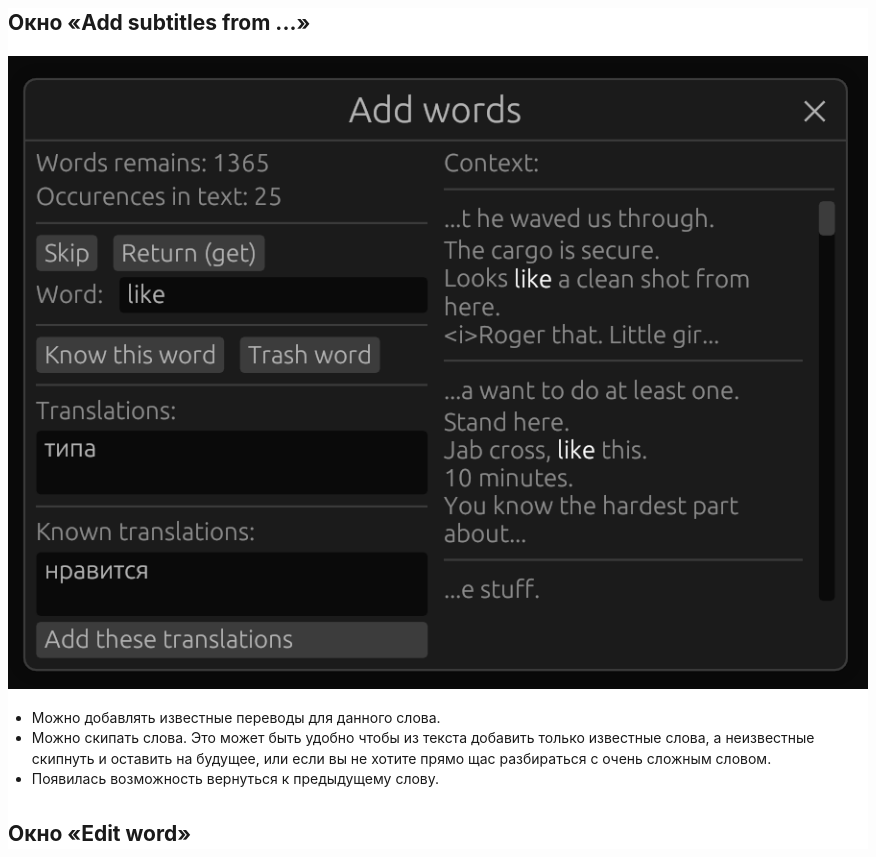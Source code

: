 ## Окно «Add subtitles from ...»

<img class="half-image" src="/assets/learn-words-post/up3.png">

* Можно добавлять известные переводы для данного слова.
* Можно скипать слова. Это может быть удобно чтобы из текста добавить только известные слова, а неизвестные скипнуть и оставить на будущее, или если вы не хотите прямо щас разбираться с очень сложным словом.
* Появилась возможность вернуться к предыдущему слову.


## Окно «Edit word»
  